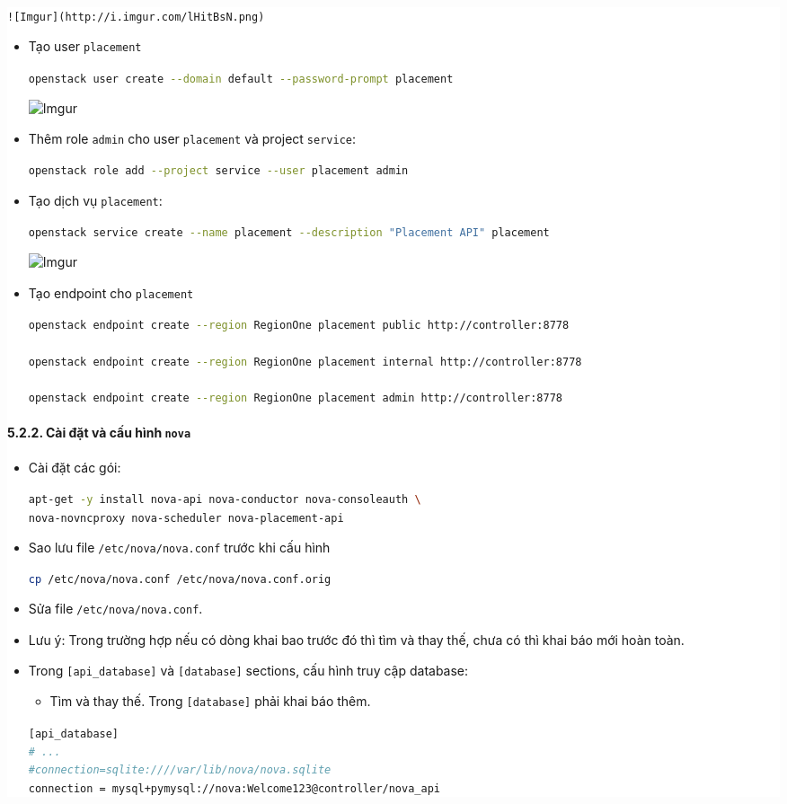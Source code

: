 	![Imgur](http://i.imgur.com/lHitBsN.png)

- Tạo user `placement`
	```sh
	openstack user create --domain default --password-prompt placement
	```

	![Imgur](http://i.imgur.com/lRm1cld.png)

- Thêm role `admin` cho user `placement` và project `service`:
	```sh
	openstack role add --project service --user placement admin
	```

- Tạo dịch vụ `placement`:
	```sh
	openstack service create --name placement --description "Placement API" placement
	```

	![Imgur](http://i.imgur.com/Zc2ylVM.png)

- Tạo endpoint cho `placement `
	```sh
	openstack endpoint create --region RegionOne placement public http://controller:8778
	
	openstack endpoint create --region RegionOne placement internal http://controller:8778
	
	openstack endpoint create --region RegionOne placement admin http://controller:8778
	```

#### 5.2.2. Cài đặt và cấu hình `nova`

- Cài đặt các gói:
	```sh
	apt-get -y install nova-api nova-conductor nova-consoleauth \
  	nova-novncproxy nova-scheduler nova-placement-api
	```

- Sao lưu file `/etc/nova/nova.conf` trước khi cấu hình

	```sh
	cp /etc/nova/nova.conf /etc/nova/nova.conf.orig
	```

- Sửa file `/etc/nova/nova.conf`. 
- Lưu ý: Trong trường hợp nếu có dòng khai bao trước đó thì tìm và thay thế, chưa có thì khai báo mới hoàn toàn. 
- Trong `[api_database]` và `[database]` sections, cấu hình truy cập database:
	- Tìm và thay thế. Trong `[database]` phải khai báo thêm.  
	```sh
	[api_database]
	# ...
	#connection=sqlite:////var/lib/nova/nova.sqlite
	connection = mysql+pymysql://nova:Welcome123@controller/nova_api
